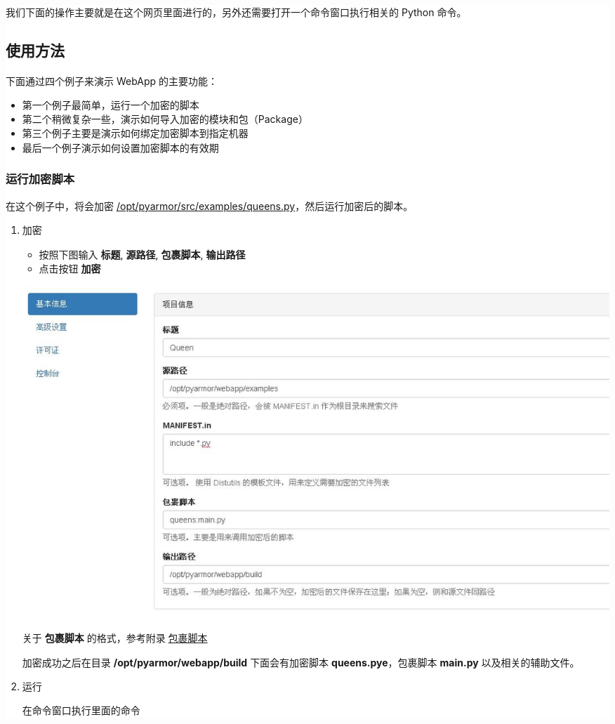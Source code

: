我们下面的操作主要就是在这个网页里面进行的，另外还需要打开一个命令窗口执行相关的 Python 命令。

## 使用方法

下面通过四个例子来演示 WebApp 的主要功能：

* 第一个例子最简单，运行一个加密的脚本
* 第二个稍微复杂一些，演示如何导入加密的模块和包（Package）
* 第三个例子主要是演示如何绑定加密脚本到指定机器
* 最后一个例子演示如何设置加密脚本的有效期

### 运行加密脚本

在这个例子中，将会加密 [/opt/pyarmor/src/examples/queens.py](../src/examples/queens.py)，然后运行加密后的脚本。

1. 加密

    * 按照下图输入 **标题**, **源路径**, **包裹脚本**, **输出路径**
    * 点击按钮 **加密**

    ![](images/zh/project-queen.jpg)

    关于 **包裹脚本** 的格式，参考附录 [包裹脚本](#包裹脚本)

    加密成功之后在目录 **/opt/pyarmor/webapp/build** 下面会有加密脚本 **queens.pye**，包裹脚本 **main.py** 以及相关的辅助文件。

2. 运行

    在命令窗口执行里面的命令
